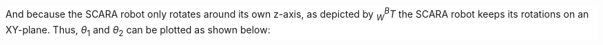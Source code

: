 And because the SCARA robot only rotates around its own z-axis, as depicted by ${^B_W T}$ the SCARA robot keeps its rotations on an XY-plane. Thus, $θ_1$ and $θ_2$ can be plotted as shown below:

